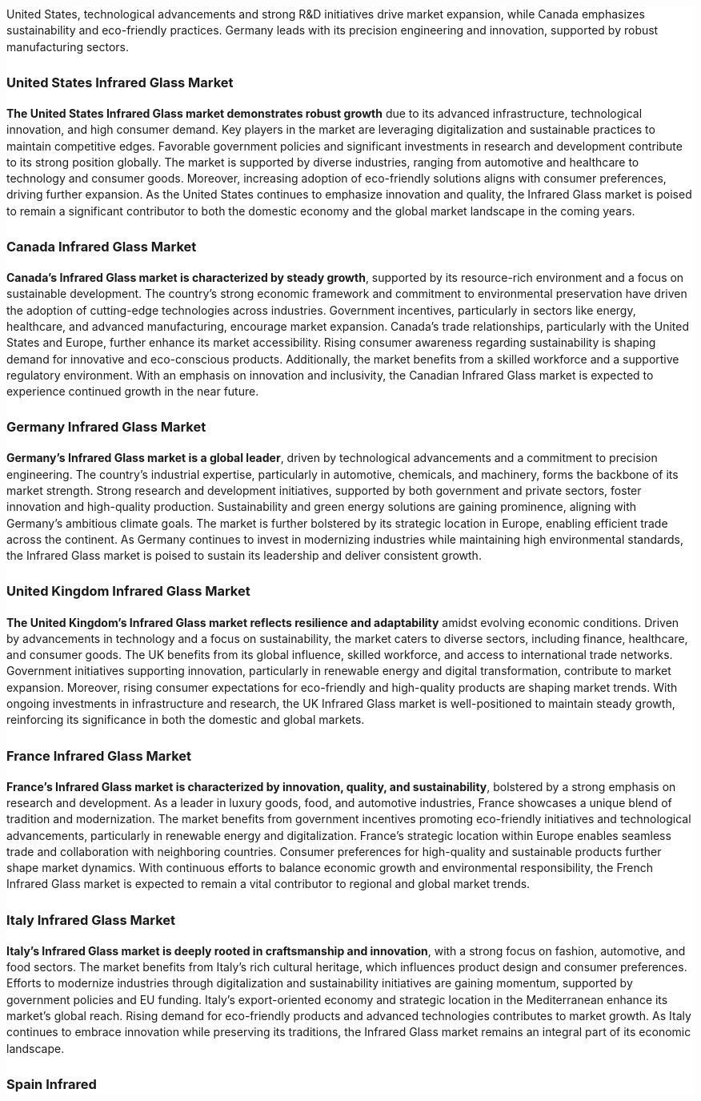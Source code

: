 United States, technological advancements and strong R&amp;D initiatives drive market expansion, while Canada emphasizes sustainability and eco-friendly practices. Germany leads with its precision engineering and innovation, supported by robust manufacturing sectors.</span></em></p></blockquote><h3><strong>United States Infrared Glass Market</strong></h3><p><strong>The United States Infrared Glass market demonstrates robust growth</strong> due to its advanced infrastructure, technological innovation, and high consumer demand. Key players in the market are leveraging digitalization and sustainable practices to maintain competitive edges. Favorable government policies and significant investments in research and development contribute to its strong position globally. The market is supported by diverse industries, ranging from automotive and healthcare to technology and consumer goods. Moreover, increasing adoption of eco-friendly solutions aligns with consumer preferences, driving further expansion. As the United States continues to emphasize innovation and quality, the Infrared Glass market is poised to remain a significant contributor to both the domestic economy and the global market landscape in the coming years.</p><h3><strong>Canada Infrared Glass Market</strong></h3><p><strong>Canada&rsquo;s Infrared Glass market is characterized by steady growth</strong>, supported by its resource-rich environment and a focus on sustainable development. The country&rsquo;s strong economic framework and commitment to environmental preservation have driven the adoption of cutting-edge technologies across industries. Government incentives, particularly in sectors like energy, healthcare, and advanced manufacturing, encourage market expansion. Canada&rsquo;s trade relationships, particularly with the United States and Europe, further enhance its market accessibility. Rising consumer awareness regarding sustainability is shaping demand for innovative and eco-conscious products. Additionally, the market benefits from a skilled workforce and a supportive regulatory environment. With an emphasis on innovation and inclusivity, the Canadian Infrared Glass market is expected to experience continued growth in the near future.</p><h3><strong>Germany Infrared Glass Market</strong></h3><p><strong>Germany&rsquo;s Infrared Glass market is a global leader</strong>, driven by technological advancements and a commitment to precision engineering. The country&rsquo;s industrial expertise, particularly in automotive, chemicals, and machinery, forms the backbone of its market strength. Strong research and development initiatives, supported by both government and private sectors, foster innovation and high-quality production. Sustainability and green energy solutions are gaining prominence, aligning with Germany&rsquo;s ambitious climate goals. The market is further bolstered by its strategic location in Europe, enabling efficient trade across the continent. As Germany continues to invest in modernizing industries while maintaining high environmental standards, the Infrared Glass market is poised to sustain its leadership and deliver consistent growth.</p><h3><strong>United Kingdom Infrared Glass Market</strong></h3><p><strong>The United Kingdom&rsquo;s Infrared Glass market reflects resilience and adaptability</strong> amidst evolving economic conditions. Driven by advancements in technology and a focus on sustainability, the market caters to diverse sectors, including finance, healthcare, and consumer goods. The UK benefits from its global influence, skilled workforce, and access to international trade networks. Government initiatives supporting innovation, particularly in renewable energy and digital transformation, contribute to market expansion. Moreover, rising consumer expectations for eco-friendly and high-quality products are shaping market trends. With ongoing investments in infrastructure and research, the UK Infrared Glass market is well-positioned to maintain steady growth, reinforcing its significance in both the domestic and global markets.</p><h3><strong>France Infrared Glass Market</strong></h3><p><strong>France&rsquo;s Infrared Glass market is characterized by innovation, quality, and sustainability</strong>, bolstered by a strong emphasis on research and development. As a leader in luxury goods, food, and automotive industries, France showcases a unique blend of tradition and modernization. The market benefits from government incentives promoting eco-friendly initiatives and technological advancements, particularly in renewable energy and digitalization. France&rsquo;s strategic location within Europe enables seamless trade and collaboration with neighboring countries. Consumer preferences for high-quality and sustainable products further shape market dynamics. With continuous efforts to balance economic growth and environmental responsibility, the French Infrared Glass market is expected to remain a vital contributor to regional and global market trends.</p><h3><strong>Italy Infrared Glass Market</strong></h3><p><strong>Italy&rsquo;s Infrared Glass market is deeply rooted in craftsmanship and innovation</strong>, with a strong focus on fashion, automotive, and food sectors. The market benefits from Italy&rsquo;s rich cultural heritage, which influences product design and consumer preferences. Efforts to modernize industries through digitalization and sustainability initiatives are gaining momentum, supported by government policies and EU funding. Italy&rsquo;s export-oriented economy and strategic location in the Mediterranean enhance its market&rsquo;s global reach. Rising demand for eco-friendly products and advanced technologies contributes to market growth. As Italy continues to embrace innovation while preserving its traditions, the Infrared Glass market remains an integral part of its economic landscape.</p><h3><strong>Spain Infrared
